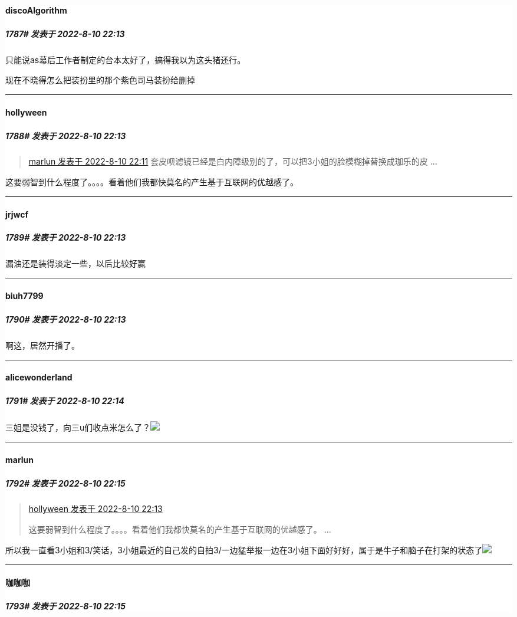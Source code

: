 ####  discoAlgorithm  
##### 1787#       发表于 2022-8-10 22:13

只能说as幕后工作者制定的台本太好了，搞得我以为这头猪还行。

现在不晓得怎么把装扮里的那个紫色司马装扮给删掉

*****

####  hollyween  
##### 1788#       发表于 2022-8-10 22:13

<blockquote><a href="httphttps://bbs.saraba1st.com/2b/forum.php?mod=redirect&amp;goto=findpost&amp;pid=57011276&amp;ptid=2068895" target="_blank">marlun 发表于 2022-8-10 22:11</a>
套皮呗滤镜已经是白内障级别的了，可以把3小姐的脸模糊掉替换成珈乐的皮 ...</blockquote>
这要弱智到什么程度了。。。。看着他们我都快莫名的产生基于互联网的优越感了。

*****

####  jrjwcf  
##### 1789#       发表于 2022-8-10 22:13

漏油还是装得淡定一些，以后比较好赢

*****

####  biuh7799  
##### 1790#       发表于 2022-8-10 22:13

啊这，居然开播了。

*****

####  alicewonderland  
##### 1791#       发表于 2022-8-10 22:14

三姐是没钱了，向三u们收点米怎么了？<img src="https://static.saraba1st.com/image/smiley/face2017/065.png" referrerpolicy="no-referrer">

*****

####  marlun  
##### 1792#       发表于 2022-8-10 22:15

<blockquote><a href="httphttps://bbs.saraba1st.com/2b/forum.php?mod=redirect&amp;goto=findpost&amp;pid=57011296&amp;ptid=2068895" target="_blank">hollyween 发表于 2022-8-10 22:13</a>

这要弱智到什么程度了。。。。看着他们我都快莫名的产生基于互联网的优越感了。 ...</blockquote>
所以我一直看3小姐和3/笑话，3小姐最近的自己发的自拍3/一边猛举报一边在3小姐下面好好好，属于是牛子和脑子在打架的状态了<img src="https://static.saraba1st.com/image/smiley/face2017/067.png" referrerpolicy="no-referrer">

*****

####  咖咖咖  
##### 1793#       发表于 2022-8-10 22:15
